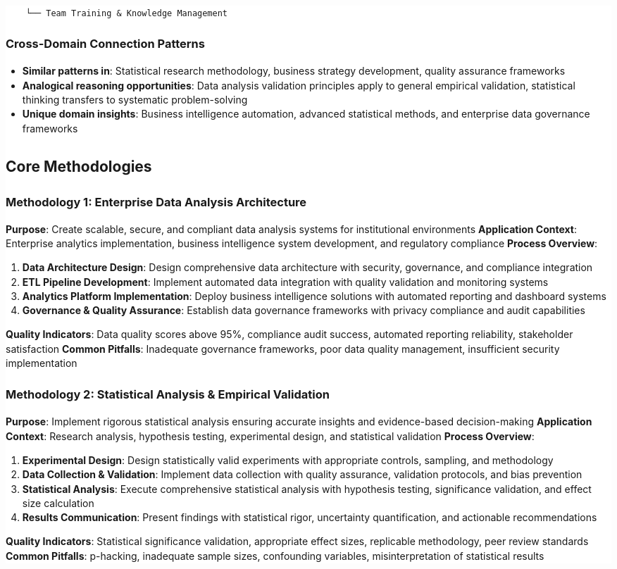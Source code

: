 ```
    └── Team Training & Knowledge Management
```

### Cross-Domain Connection Patterns
- **Similar patterns in**: Statistical research methodology, business strategy development, quality assurance frameworks
- **Analogical reasoning opportunities**: Data analysis validation principles apply to general empirical validation, statistical thinking transfers to systematic problem-solving
- **Unique domain insights**: Business intelligence automation, advanced statistical methods, and enterprise data governance frameworks

## Core Methodologies

### Methodology 1: Enterprise Data Analysis Architecture
**Purpose**: Create scalable, secure, and compliant data analysis systems for institutional environments
**Application Context**: Enterprise analytics implementation, business intelligence system development, and regulatory compliance
**Process Overview**:
1. **Data Architecture Design**: Design comprehensive data architecture with security, governance, and compliance integration
2. **ETL Pipeline Development**: Implement automated data integration with quality validation and monitoring systems
3. **Analytics Platform Implementation**: Deploy business intelligence solutions with automated reporting and dashboard systems
4. **Governance & Quality Assurance**: Establish data governance frameworks with privacy compliance and audit capabilities

**Quality Indicators**: Data quality scores above 95%, compliance audit success, automated reporting reliability, stakeholder satisfaction
**Common Pitfalls**: Inadequate governance frameworks, poor data quality management, insufficient security implementation

### Methodology 2: Statistical Analysis & Empirical Validation
**Purpose**: Implement rigorous statistical analysis ensuring accurate insights and evidence-based decision-making
**Application Context**: Research analysis, hypothesis testing, experimental design, and statistical validation
**Process Overview**:
1. **Experimental Design**: Design statistically valid experiments with appropriate controls, sampling, and methodology
2. **Data Collection & Validation**: Implement data collection with quality assurance, validation protocols, and bias prevention
3. **Statistical Analysis**: Execute comprehensive statistical analysis with hypothesis testing, significance validation, and effect size calculation
4. **Results Communication**: Present findings with statistical rigor, uncertainty quantification, and actionable recommendations

**Quality Indicators**: Statistical significance validation, appropriate effect sizes, replicable methodology, peer review standards
**Common Pitfalls**: p-hacking, inadequate sample sizes, confounding variables, misinterpretation of statistical results
